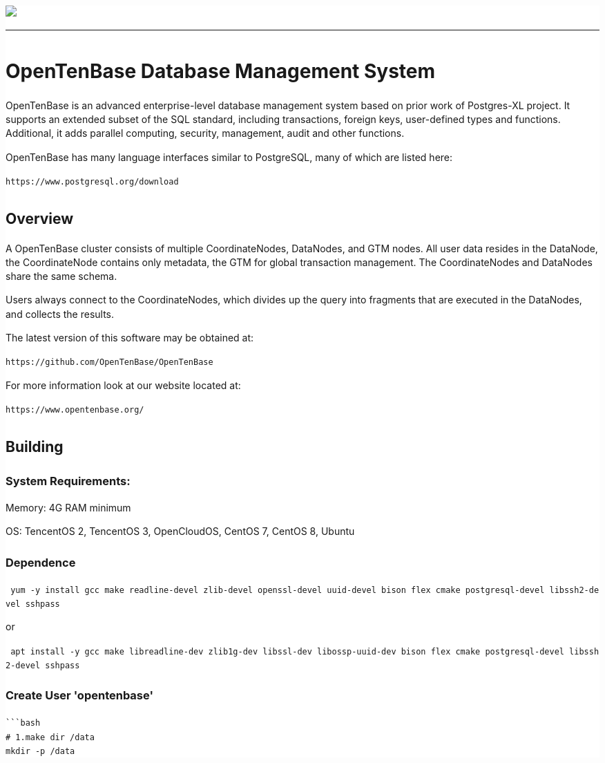
<img src="images/OpenTenBase_logo.svg" width="60%" />

___
# OpenTenBase Database Management System
OpenTenBase is an advanced enterprise-level database management system based on prior work of Postgres-XL project. It supports an extended subset of the SQL standard, including transactions, foreign keys, user-defined types and functions. Additional, it adds parallel computing, security, management, audit and other functions.

OpenTenBase has many language interfaces similar to PostgreSQL, many of which are listed here:

	https://www.postgresql.org/download

## Overview
A OpenTenBase cluster consists of multiple CoordinateNodes, DataNodes, and GTM nodes. All user data resides in the DataNode, the CoordinateNode contains only metadata, the GTM for global transaction management. The CoordinateNodes and DataNodes share the same schema.

Users always connect to the CoordinateNodes, which divides up the query into fragments that are executed in the DataNodes, and collects the results.

The latest version of this software may be obtained at:

	https://github.com/OpenTenBase/OpenTenBase

For more information look at our website located at:

	https://www.opentenbase.org/

## Building
### System Requirements: 

Memory: 4G RAM minimum

OS: TencentOS 2, TencentOS 3, OpenCloudOS, CentOS 7, CentOS 8, Ubuntu

### Dependence

` yum -y install gcc make readline-devel zlib-devel openssl-devel uuid-devel bison flex cmake postgresql-devel libssh2-devel sshpass`

or

` apt install -y gcc make libreadline-dev zlib1g-dev libssl-dev libossp-uuid-dev bison flex cmake postgresql-devel libssh2-devel sshpass`

### Create User 'opentenbase'

    ```bash
    # 1.make dir /data
    mkdir -p /data
